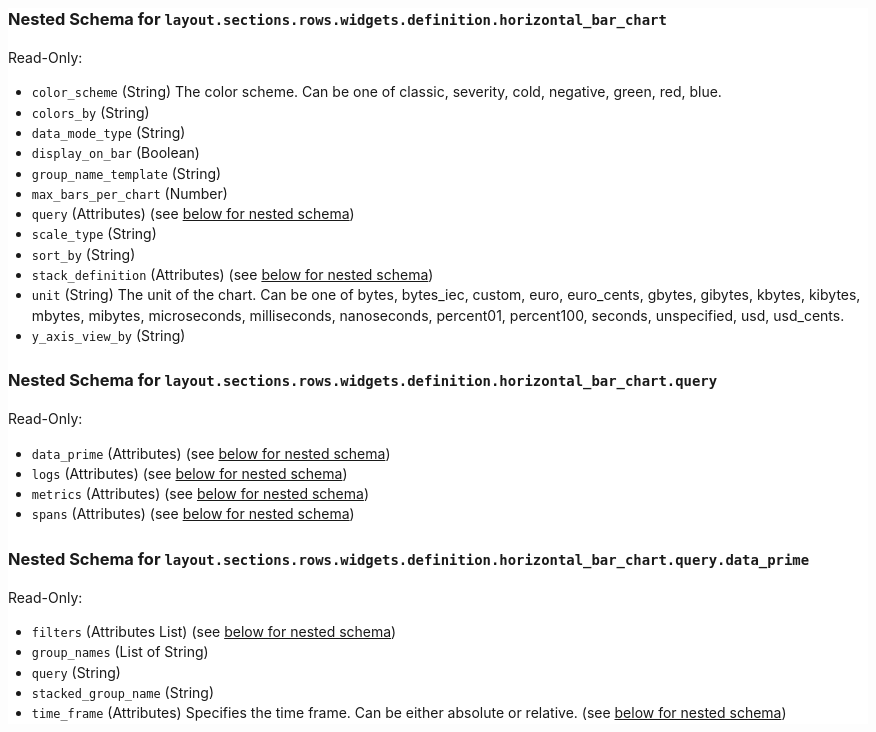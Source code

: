 

<a id="nestedatt--layout--sections--rows--widgets--definition--horizontal_bar_chart"></a>
### Nested Schema for `layout.sections.rows.widgets.definition.horizontal_bar_chart`

Read-Only:

- `color_scheme` (String) The color scheme. Can be one of classic, severity, cold, negative, green, red, blue.
- `colors_by` (String)
- `data_mode_type` (String)
- `display_on_bar` (Boolean)
- `group_name_template` (String)
- `max_bars_per_chart` (Number)
- `query` (Attributes) (see [below for nested schema](#nestedatt--layout--sections--rows--widgets--definition--horizontal_bar_chart--query))
- `scale_type` (String)
- `sort_by` (String)
- `stack_definition` (Attributes) (see [below for nested schema](#nestedatt--layout--sections--rows--widgets--definition--horizontal_bar_chart--stack_definition))
- `unit` (String) The unit of the chart. Can be one of bytes, bytes_iec, custom, euro, euro_cents, gbytes, gibytes, kbytes, kibytes, mbytes, mibytes, microseconds, milliseconds, nanoseconds, percent01, percent100, seconds, unspecified, usd, usd_cents.
- `y_axis_view_by` (String)

<a id="nestedatt--layout--sections--rows--widgets--definition--horizontal_bar_chart--query"></a>
### Nested Schema for `layout.sections.rows.widgets.definition.horizontal_bar_chart.query`

Read-Only:

- `data_prime` (Attributes) (see [below for nested schema](#nestedatt--layout--sections--rows--widgets--definition--horizontal_bar_chart--query--data_prime))
- `logs` (Attributes) (see [below for nested schema](#nestedatt--layout--sections--rows--widgets--definition--horizontal_bar_chart--query--logs))
- `metrics` (Attributes) (see [below for nested schema](#nestedatt--layout--sections--rows--widgets--definition--horizontal_bar_chart--query--metrics))
- `spans` (Attributes) (see [below for nested schema](#nestedatt--layout--sections--rows--widgets--definition--horizontal_bar_chart--query--spans))

<a id="nestedatt--layout--sections--rows--widgets--definition--horizontal_bar_chart--query--data_prime"></a>
### Nested Schema for `layout.sections.rows.widgets.definition.horizontal_bar_chart.query.data_prime`

Read-Only:

- `filters` (Attributes List) (see [below for nested schema](#nestedatt--layout--sections--rows--widgets--definition--horizontal_bar_chart--query--data_prime--filters))
- `group_names` (List of String)
- `query` (String)
- `stacked_group_name` (String)
- `time_frame` (Attributes) Specifies the time frame. Can be either absolute or relative. (see [below for nested schema](#nestedatt--layout--sections--rows--widgets--definition--horizontal_bar_chart--query--data_prime--time_frame))
